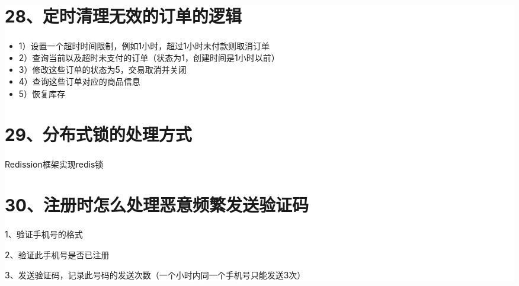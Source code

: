 

# 28、定时清理无效的订单的逻辑

 - 1）设置一个超时时间限制，例如1小时，超过1小时未付款则取消订单
 - 2）查询当前以及超时未支付的订单（状态为1，创建时间是1小时以前）
 - 3）修改这些订单的状态为5，交易取消并关闭
 - 4）查询这些订单对应的商品信息
 - 5）恢复库存

# 29、分布式锁的处理方式

Redission框架实现redis锁



# 30、注册时怎么处理恶意频繁发送验证码

1、验证手机号的格式

2、验证此手机号是否已注册

3、发送验证码，记录此号码的发送次数（一个小时内同一个手机号只能发送3次）






